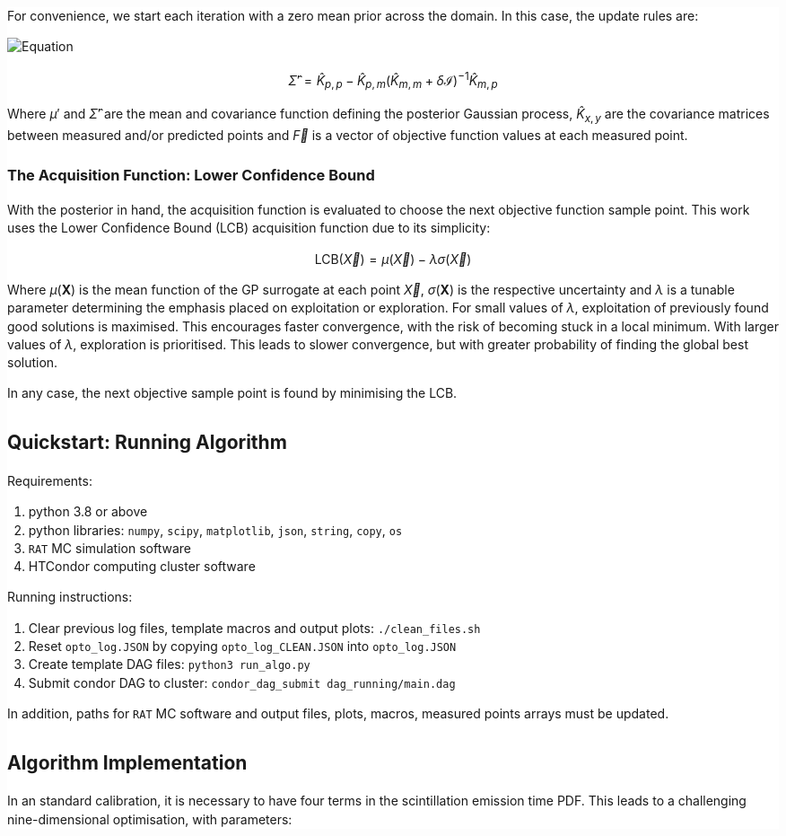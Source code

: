 For convenience, we start each iteration with a zero mean prior across the domain.
In this case, the update rules are:

![Equation](https://quicklatex.com/cache3/a4/ql_509686758231f6de1141f9f0a90113a4_l3.png)

$$\hat{\Sigma}' = \hat{K}_{p,p} - \hat{K}_{p,m}(\hat{K}_{m,m} + \delta \mathcal{I})^{-1}\hat{K}_{m,p} $$


Where $\mu'$ and $\hat{\Sigma}'$ are the mean and covariance function defining the
posterior Gaussian process, $\hat{K}_{x,y}$ are the covariance matrices between
measured and/or predicted points and $\vec{F}$ is a vector of objective function values
at each measured point.

### The Acquisition Function: Lower Confidence Bound
With the posterior in hand, the acquisition function is evaluated to choose the
next objective function sample point. This work uses the Lower Confidence Bound
(LCB) acquisition function due to its simplicity:

$$\text{LCB}(\vec{X}) = \mu(\vec{X}) - \lambda \sigma(\vec{X})$$

Where $\mu(\mathbf{X})$ is the mean function of the GP surrogate at each point $\vec{X}$, 
$\sigma(\mathbf{X})$ is the respective uncertainty and $\lambda$ is a tunable parameter
determining the emphasis placed on exploitation or exploration. For small values of 
$\lambda$, exploitation of previously found good solutions is maximised. This
encourages faster convergence, with the risk of becoming stuck in a local minimum.
With larger values of $\lambda$, exploration is prioritised. This leads to slower
convergence, but with greater probability of finding the global best solution.

In any case, the next objective sample point is found by minimising the LCB.

## Quickstart: Running Algorithm

Requirements:
1. python 3.8 or above
2. python libraries: `numpy`, `scipy`, `matplotlib`, `json`, `string`, `copy`, `os`
3. `RAT` MC simulation software
4. HTCondor computing cluster software

Running instructions:
1. Clear previous log files, template macros and output plots: `./clean_files.sh`
2. Reset `opto_log.JSON` by copying `opto_log_CLEAN.JSON` into `opto_log.JSON`
3. Create template DAG files: `python3 run_algo.py`
4. Submit condor DAG to cluster: `condor_dag_submit dag_running/main.dag`

In addition, paths for `RAT` MC software and output files, plots, macros, measured points arrays must
be updated. 

## Algorithm Implementation
In an standard calibration, it is necessary to have four terms in the scintillation
emission time PDF. This leads to a challenging nine-dimensional optimisation, with
parameters:
